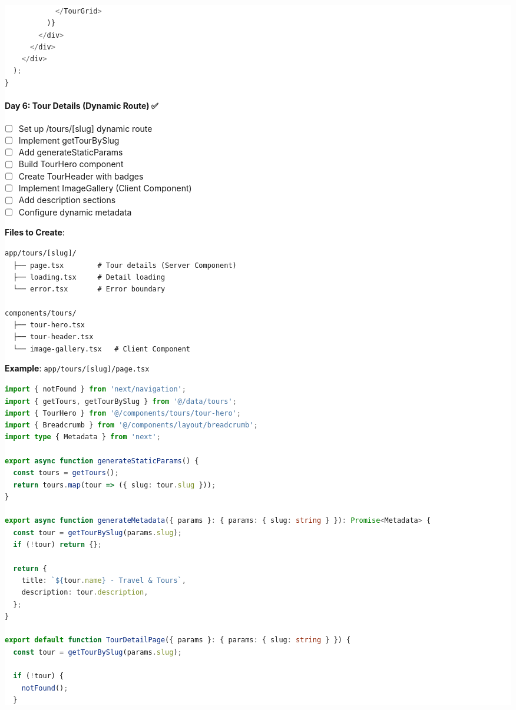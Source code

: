 ```typescript
            </TourGrid>
          )}
        </div>
      </div>
    </div>
  );
}
```

#### Day 6: Tour Details (Dynamic Route) ✅

- [ ] Set up /tours/[slug] dynamic route
- [ ] Implement getTourBySlug
- [ ] Add generateStaticParams
- [ ] Build TourHero component
- [ ] Create TourHeader with badges
- [ ] Implement ImageGallery (Client Component)
- [ ] Add description sections
- [ ] Configure dynamic metadata

**Files to Create**:

```
app/tours/[slug]/
  ├── page.tsx        # Tour details (Server Component)
  ├── loading.tsx     # Detail loading
  └── error.tsx       # Error boundary

components/tours/
  ├── tour-hero.tsx
  ├── tour-header.tsx
  └── image-gallery.tsx   # Client Component
```

**Example**: `app/tours/[slug]/page.tsx`

```typescript
import { notFound } from 'next/navigation';
import { getTours, getTourBySlug } from '@/data/tours';
import { TourHero } from '@/components/tours/tour-hero';
import { Breadcrumb } from '@/components/layout/breadcrumb';
import type { Metadata } from 'next';

export async function generateStaticParams() {
  const tours = getTours();
  return tours.map(tour => ({ slug: tour.slug }));
}

export async function generateMetadata({ params }: { params: { slug: string } }): Promise<Metadata> {
  const tour = getTourBySlug(params.slug);
  if (!tour) return {};

  return {
    title: `${tour.name} - Travel & Tours`,
    description: tour.description,
  };
}

export default function TourDetailPage({ params }: { params: { slug: string } }) {
  const tour = getTourBySlug(params.slug);

  if (!tour) {
    notFound();
  }

```
